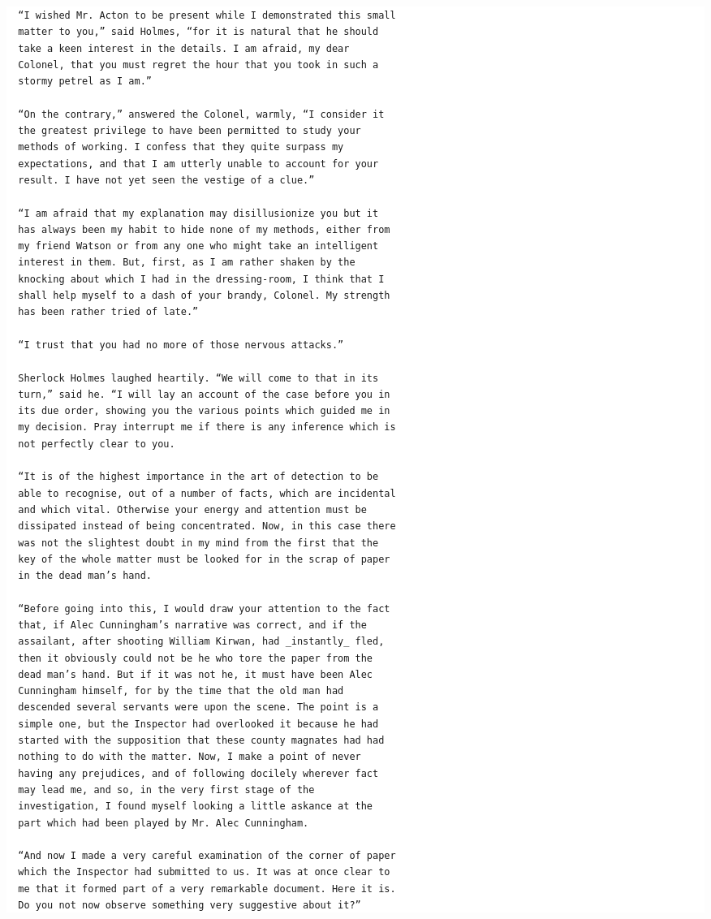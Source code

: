       “I wished Mr. Acton to be present while I demonstrated this small
      matter to you,” said Holmes, “for it is natural that he should
      take a keen interest in the details. I am afraid, my dear
      Colonel, that you must regret the hour that you took in such a
      stormy petrel as I am.”

      “On the contrary,” answered the Colonel, warmly, “I consider it
      the greatest privilege to have been permitted to study your
      methods of working. I confess that they quite surpass my
      expectations, and that I am utterly unable to account for your
      result. I have not yet seen the vestige of a clue.”

      “I am afraid that my explanation may disillusionize you but it
      has always been my habit to hide none of my methods, either from
      my friend Watson or from any one who might take an intelligent
      interest in them. But, first, as I am rather shaken by the
      knocking about which I had in the dressing-room, I think that I
      shall help myself to a dash of your brandy, Colonel. My strength
      has been rather tried of late.”

      “I trust that you had no more of those nervous attacks.”

      Sherlock Holmes laughed heartily. “We will come to that in its
      turn,” said he. “I will lay an account of the case before you in
      its due order, showing you the various points which guided me in
      my decision. Pray interrupt me if there is any inference which is
      not perfectly clear to you.

      “It is of the highest importance in the art of detection to be
      able to recognise, out of a number of facts, which are incidental
      and which vital. Otherwise your energy and attention must be
      dissipated instead of being concentrated. Now, in this case there
      was not the slightest doubt in my mind from the first that the
      key of the whole matter must be looked for in the scrap of paper
      in the dead man’s hand.

      “Before going into this, I would draw your attention to the fact
      that, if Alec Cunningham’s narrative was correct, and if the
      assailant, after shooting William Kirwan, had _instantly_ fled,
      then it obviously could not be he who tore the paper from the
      dead man’s hand. But if it was not he, it must have been Alec
      Cunningham himself, for by the time that the old man had
      descended several servants were upon the scene. The point is a
      simple one, but the Inspector had overlooked it because he had
      started with the supposition that these county magnates had had
      nothing to do with the matter. Now, I make a point of never
      having any prejudices, and of following docilely wherever fact
      may lead me, and so, in the very first stage of the
      investigation, I found myself looking a little askance at the
      part which had been played by Mr. Alec Cunningham.

      “And now I made a very careful examination of the corner of paper
      which the Inspector had submitted to us. It was at once clear to
      me that it formed part of a very remarkable document. Here it is.
      Do you not now observe something very suggestive about it?”
